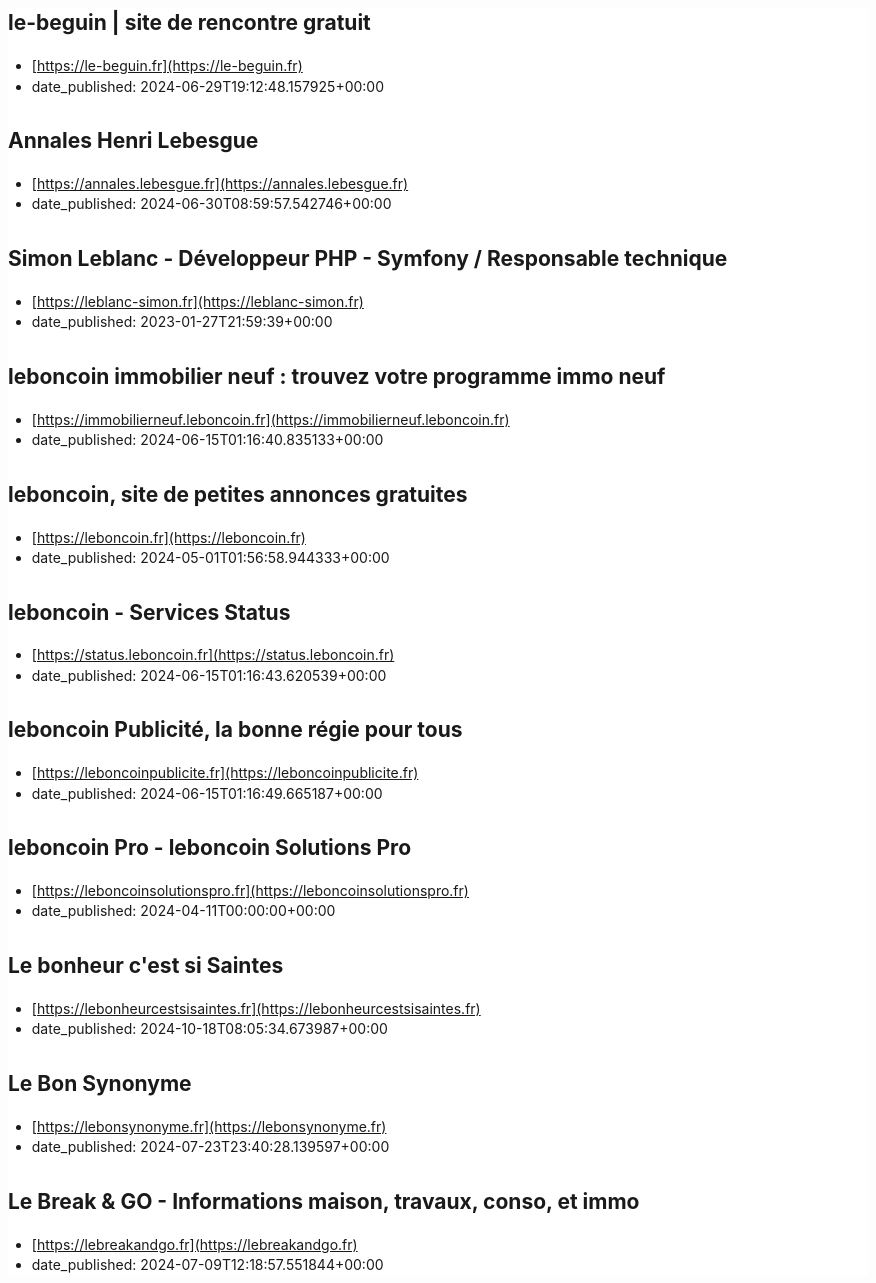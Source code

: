  ## le-beguin | site de rencontre gratuit
 - [https://le-beguin.fr](https://le-beguin.fr)
 - date_published: 2024-06-29T19:12:48.157925+00:00

 ## Annales Henri Lebesgue
 - [https://annales.lebesgue.fr](https://annales.lebesgue.fr)
 - date_published: 2024-06-30T08:59:57.542746+00:00

 ## Simon Leblanc - Développeur PHP - Symfony / Responsable technique
 - [https://leblanc-simon.fr](https://leblanc-simon.fr)
 - date_published: 2023-01-27T21:59:39+00:00

 ## leboncoin immobilier neuf : trouvez  votre programme immo neuf
 - [https://immobilierneuf.leboncoin.fr](https://immobilierneuf.leboncoin.fr)
 - date_published: 2024-06-15T01:16:40.835133+00:00

 ## leboncoin, site de petites annonces gratuites
 - [https://leboncoin.fr](https://leboncoin.fr)
 - date_published: 2024-05-01T01:56:58.944333+00:00

 ## leboncoin - Services Status
 - [https://status.leboncoin.fr](https://status.leboncoin.fr)
 - date_published: 2024-06-15T01:16:43.620539+00:00

 ## leboncoin Publicité, la bonne régie pour tous
 - [https://leboncoinpublicite.fr](https://leboncoinpublicite.fr)
 - date_published: 2024-06-15T01:16:49.665187+00:00

 ## leboncoin Pro - leboncoin Solutions Pro
 - [https://leboncoinsolutionspro.fr](https://leboncoinsolutionspro.fr)
 - date_published: 2024-04-11T00:00:00+00:00

 ## Le bonheur c'est si Saintes
 - [https://lebonheurcestsisaintes.fr](https://lebonheurcestsisaintes.fr)
 - date_published: 2024-10-18T08:05:34.673987+00:00

 ## Le Bon Synonyme
 - [https://lebonsynonyme.fr](https://lebonsynonyme.fr)
 - date_published: 2024-07-23T23:40:28.139597+00:00

 ## Le Break & GO - Informations maison, travaux, conso, et immo
 - [https://lebreakandgo.fr](https://lebreakandgo.fr)
 - date_published: 2024-07-09T12:18:57.551844+00:00
